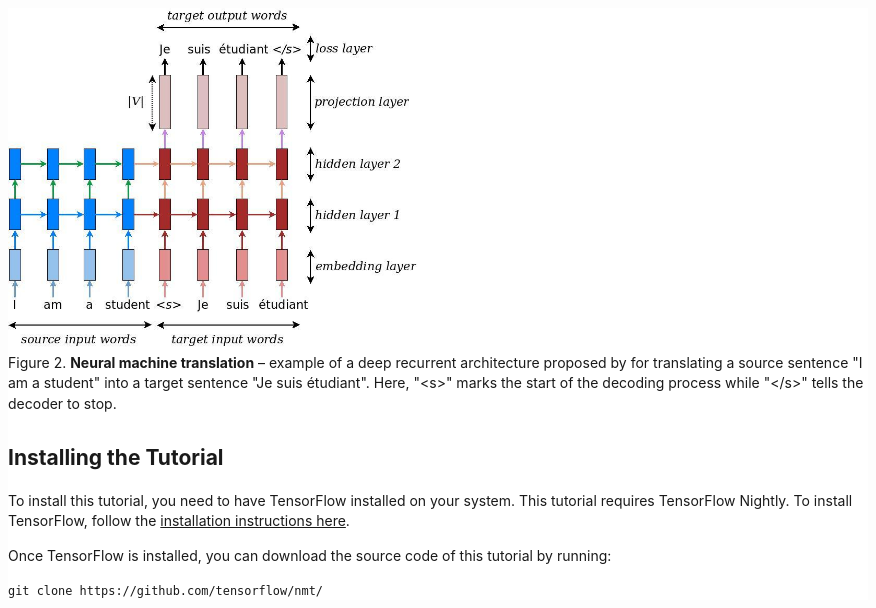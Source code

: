 <img width="48%" src="nmt/g3doc/img/seq2seq.jpg" />
<br>
Figure 2. <b>Neural machine translation</b> – example of a deep recurrent
architecture proposed by for translating a source sentence "I am a student" into
a target sentence "Je suis étudiant". Here, "&lts&gt" marks the start of the
decoding process while "&lt/s&gt" tells the decoder to stop.
</p>

## Installing the Tutorial

To install this tutorial, you need to have TensorFlow installed on your system.
This tutorial requires TensorFlow Nightly. To install TensorFlow, follow
the [installation instructions here](https://www.tensorflow.org/install/).

Once TensorFlow is installed, you can download the source code of this tutorial
by running:

``` shell
git clone https://github.com/tensorflow/nmt/
```
